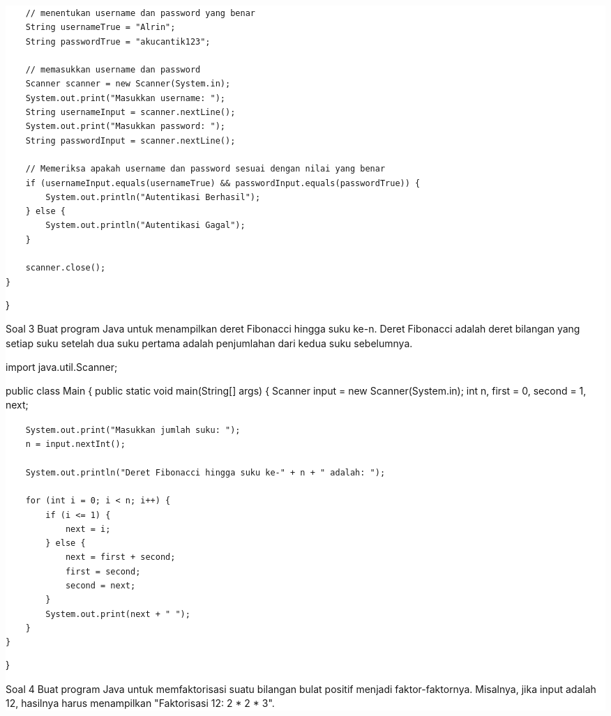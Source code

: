         // menentukan username dan password yang benar
        String usernameTrue = "Alrin";
        String passwordTrue = "akucantik123";

        // memasukkan username dan password
        Scanner scanner = new Scanner(System.in);
        System.out.print("Masukkan username: ");
        String usernameInput = scanner.nextLine();
        System.out.print("Masukkan password: ");
        String passwordInput = scanner.nextLine();

        // Memeriksa apakah username dan password sesuai dengan nilai yang benar
        if (usernameInput.equals(usernameTrue) && passwordInput.equals(passwordTrue)) {
            System.out.println("Autentikasi Berhasil");
        } else {
            System.out.println("Autentikasi Gagal");
        }

        scanner.close();
    }
}

Soal 3 
Buat program Java untuk menampilkan deret Fibonacci hingga suku ke-n. 
Deret Fibonacci adalah deret bilangan yang setiap suku setelah dua suku pertama adalah penjumlahan dari kedua suku sebelumnya.

import java.util.Scanner;

public class Main {
    public static void main(String[] args) {
        Scanner input = new Scanner(System.in);
        int n, first = 0, second = 1, next;

        System.out.print("Masukkan jumlah suku: ");
        n = input.nextInt();

        System.out.println("Deret Fibonacci hingga suku ke-" + n + " adalah: ");

        for (int i = 0; i < n; i++) {
            if (i <= 1) {
                next = i;
            } else {
                next = first + second;
                first = second;
                second = next;
            }
            System.out.print(next + " ");
        }
    }
}

Soal 4
Buat program Java untuk memfaktorisasi suatu bilangan bulat positif menjadi faktor-faktornya. 
Misalnya, jika input adalah 12, hasilnya harus menampilkan "Faktorisasi 12: 2 * 2 * 3".
